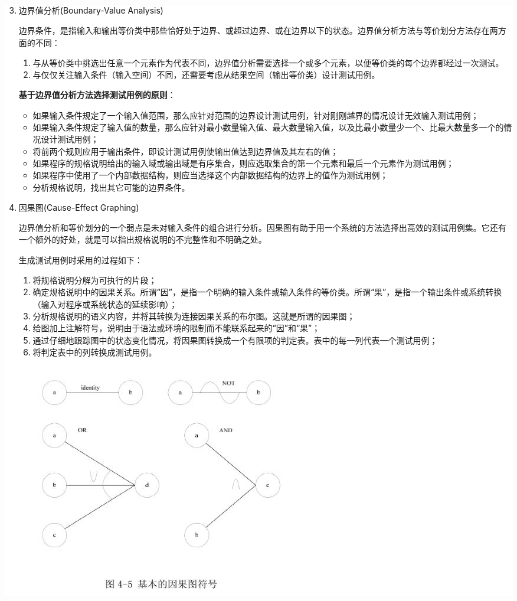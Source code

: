    3. 边界值分析(Boundary-Value Analysis)

      边界条件，是指输入和输出等价类中那些恰好处于边界、或超过边界、或在边界以下的状态。边界值分析方法与等价划分方法存在两方面的不同：

      1. 与从等价类中挑选出任意一个元素作为代表不同，边界值分析需要选择一个或多个元素，以便等价类的每个边界都经过一次测试。
      2. 与仅仅关注输入条件（输入空间）不同，还需要考虑从结果空间（输出等价类）设计测试用例。

      **基于边界值分析方法选择测试用例的原则**：

      * 如果输入条件规定了一个输入值范围，那么应针对范围的边界设计测试用例，针对刚刚越界的情况设计无效输入测试用例；
      * 如果输入条件规定了输入值的数量，那么应针对最小数量输入值、最大数量输入值，以及比最小数量少一个、比最大数量多一个的情况设计测试用例；
      * 将前两个规则应用于输出条件，即设计测试用例使输出值达到边界值及其左右的值；
      * 如果程序的规格说明给出的输入域或输出域是有序集合，则应选取集合的第一个元素和最后一个元素作为测试用例；
      * 如果程序中使用了一个内部数据结构，则应当选择这个内部数据结构的边界上的值作为测试用例；
      * 分析规格说明，找出其它可能的边界条件。

   4. 因果图(Cause-Effect Graphing)

      边界值分析和等价划分的一个弱点是未对输入条件的组合进行分析。因果图有助于用一个系统的方法选择出高效的测试用例集。它还有一个额外的好处，就是可以指出规格说明的不完整性和不明确之处。

      生成测试用例时采用的过程如下：

      1. 将规格说明分解为可执行的片段；
      2. 确定规格说明中的因果关系。所谓“因”，是指一个明确的输入条件或输入条件的等价类。所谓“果”，是指一个输出条件或系统转换（输入对程序或系统状态的延续影响）；
      3. 分析规格说明的语义内容，并将其转换为连接因果关系的布尔图。这就是所谓的因果图；
      4. 给图加上注解符号，说明由于语法或环境的限制而不能联系起来的“因”和“果”；
      5. 通过仔细地跟踪图中的状态变化情况，将因果图转换成一个有限项的判定表。表中的每一列代表一个测试用例；
      6. 将判定表中的列转换成测试用例。

      ![ygt](../pic/ygt.jpg)
